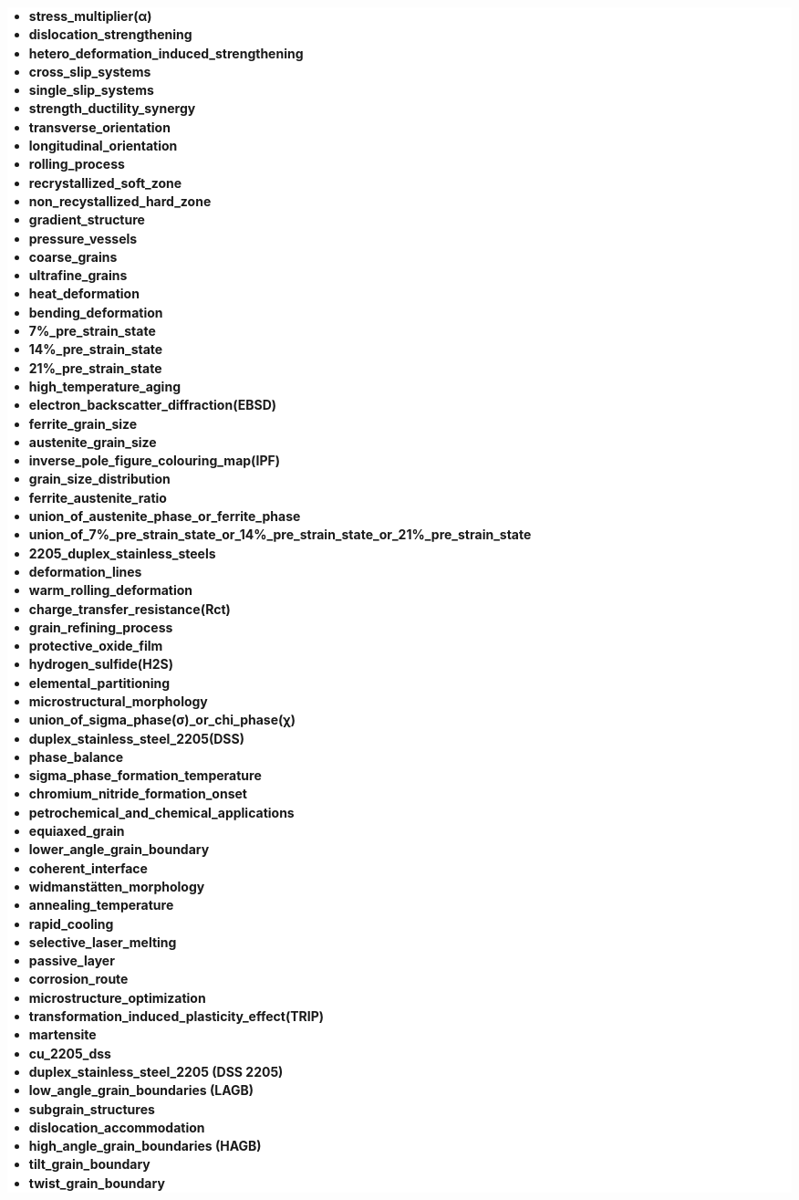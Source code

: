   - **stress_multiplier(α)**
  - **dislocation_strengthening**
  - **hetero_deformation_induced_strengthening**
  - **cross_slip_systems**
  - **single_slip_systems**
  - **strength_ductility_synergy**
  - **transverse_orientation**
  - **longitudinal_orientation**
  - **rolling_process**
  - **recrystallized_soft_zone**
  - **non_recystallized_hard_zone**
  - **gradient_structure**
  - **pressure_vessels**
  - **coarse_grains**
  - **ultrafine_grains**
  - **heat_deformation**
  - **bending_deformation**
  - **7%_pre_strain_state**
  - **14%_pre_strain_state**
  - **21%_pre_strain_state**
  - **high_temperature_aging**
  - **electron_backscatter_diffraction(EBSD)**
  - **ferrite_grain_size**
  - **austenite_grain_size**
  - **inverse_pole_figure_colouring_map(IPF)**
  - **grain_size_distribution**
  - **ferrite_austenite_ratio**
  - **union_of_austenite_phase_or_ferrite_phase**
  - **union_of_7%_pre_strain_state_or_14%_pre_strain_state_or_21%_pre_strain_state**
  - **2205_duplex_stainless_steels**
  - **deformation_lines**
  - **warm_rolling_deformation**
  - **charge_transfer_resistance(Rct)**
  - **grain_refining_process**
  - **protective_oxide_film**
  - **hydrogen_sulfide(H2S)**
  - **elemental_partitioning**
  - **microstructural_morphology**
  - **union_of_sigma_phase(σ)_or_chi_phase(χ)**
  - **duplex_stainless_steel_2205(DSS)**
  - **phase_balance**
  - **sigma_phase_formation_temperature**
  - **chromium_nitride_formation_onset**
  - **petrochemical_and_chemical_applications**
  - **equiaxed_grain**
  - **lower_angle_grain_boundary**
  - **coherent_interface**
  - **widmanstätten_morphology**
  - **annealing_temperature**
  - **rapid_cooling**
  - **selective_laser_melting**
  - **passive_layer**
  - **corrosion_route**
  - **microstructure_optimization**
  - **transformation_induced_plasticity_effect(TRIP)**
  - **martensite**
  - **cu_2205_dss**
  - **duplex_stainless_steel_2205 (DSS 2205)**
  - **low_angle_grain_boundaries (LAGB)**
  - **subgrain_structures**
  - **dislocation_accommodation**
  - **high_angle_grain_boundaries (HAGB)**
  - **tilt_grain_boundary**
  - **twist_grain_boundary**